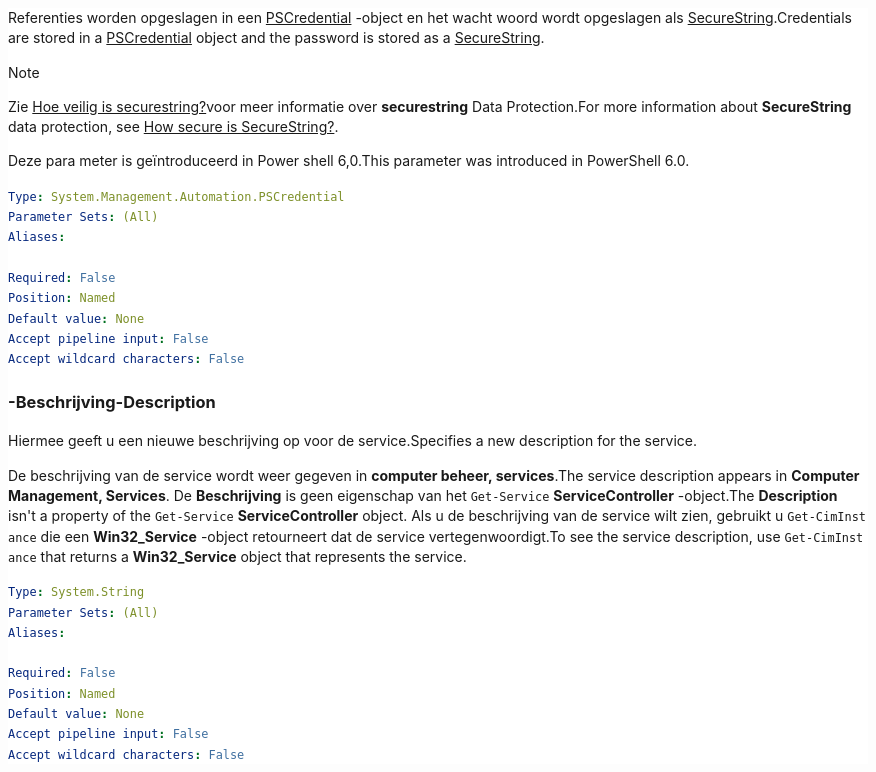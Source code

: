 <span data-ttu-id="054ba-175">Referenties worden opgeslagen in een [PSCredential](/dotnet/api/system.management.automation.pscredential) -object en het wacht woord wordt opgeslagen als [SecureString](/dotnet/api/system.security.securestring).</span><span class="sxs-lookup"><span data-stu-id="054ba-175">Credentials are stored in a [PSCredential](/dotnet/api/system.management.automation.pscredential) object and the password is stored as a [SecureString](/dotnet/api/system.security.securestring).</span></span>

> [!NOTE]
> <span data-ttu-id="054ba-176">Zie [Hoe veilig is securestring?](/dotnet/api/system.security.securestring#how-secure-is-securestring)voor meer informatie over **securestring** Data Protection.</span><span class="sxs-lookup"><span data-stu-id="054ba-176">For more information about **SecureString** data protection, see [How secure is SecureString?](/dotnet/api/system.security.securestring#how-secure-is-securestring).</span></span>

<span data-ttu-id="054ba-177">Deze para meter is geïntroduceerd in Power shell 6,0.</span><span class="sxs-lookup"><span data-stu-id="054ba-177">This parameter was introduced in PowerShell 6.0.</span></span>

```yaml
Type: System.Management.Automation.PSCredential
Parameter Sets: (All)
Aliases:

Required: False
Position: Named
Default value: None
Accept pipeline input: False
Accept wildcard characters: False
```

### <span data-ttu-id="054ba-178">-Beschrijving</span><span class="sxs-lookup"><span data-stu-id="054ba-178">-Description</span></span>

<span data-ttu-id="054ba-179">Hiermee geeft u een nieuwe beschrijving op voor de service.</span><span class="sxs-lookup"><span data-stu-id="054ba-179">Specifies a new description for the service.</span></span>

<span data-ttu-id="054ba-180">De beschrijving van de service wordt weer gegeven in **computer beheer, services**.</span><span class="sxs-lookup"><span data-stu-id="054ba-180">The service description appears in **Computer Management, Services**.</span></span> <span data-ttu-id="054ba-181">De **Beschrijving** is geen eigenschap van het `Get-Service` **ServiceController** -object.</span><span class="sxs-lookup"><span data-stu-id="054ba-181">The **Description** isn't a property of the `Get-Service` **ServiceController** object.</span></span> <span data-ttu-id="054ba-182">Als u de beschrijving van de service wilt zien, gebruikt u `Get-CimInstance` die een **Win32_Service** -object retourneert dat de service vertegenwoordigt.</span><span class="sxs-lookup"><span data-stu-id="054ba-182">To see the service description, use `Get-CimInstance` that returns a **Win32_Service** object that represents the service.</span></span>

```yaml
Type: System.String
Parameter Sets: (All)
Aliases:

Required: False
Position: Named
Default value: None
Accept pipeline input: False
Accept wildcard characters: False
```
